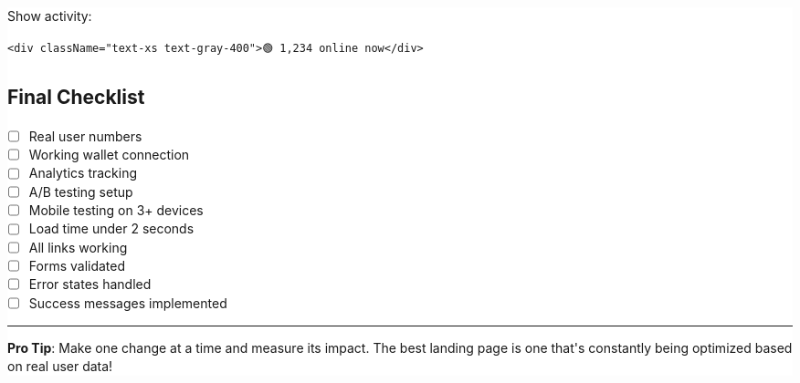 Show activity:

```tsx
<div className="text-xs text-gray-400">🟢 1,234 online now</div>
```

## Final Checklist

- [ ] Real user numbers
- [ ] Working wallet connection
- [ ] Analytics tracking
- [ ] A/B testing setup
- [ ] Mobile testing on 3+ devices
- [ ] Load time under 2 seconds
- [ ] All links working
- [ ] Forms validated
- [ ] Error states handled
- [ ] Success messages implemented

---

**Pro Tip**: Make one change at a time and measure its impact. The best landing page is one that's constantly being optimized based on real user data!

